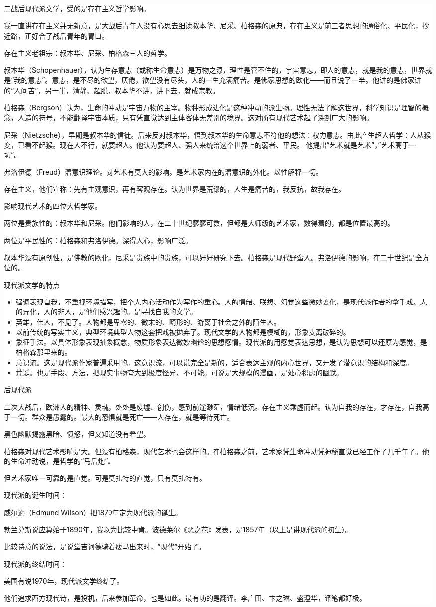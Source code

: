 二战后现代派文学，受的是存在主义哲学影响。

我一直讲存在主义并无新意，是大战后青年人没有心思去细读叔本华、尼采、柏格森的原典，存在主义是前三者思想的通俗化、平民化，抄近路，正好合了战后青年的胃口。

存在主义老祖宗：叔本华、尼采、柏格森三人的哲学。

叔本华（Schopenhauer），认为生存意志（或称生命意志）是万物之源，理性是管不住的，宇宙意志，即人的意志，就是我的意志，世界就是“我的意志”。意志，是不尽的欲望，厌倦，欲望没有尽头，人的一生充满痛苦。是佛家思想的欧化——而且说了一半。他讲的是佛家讲的“人间苦”，另一半，清静、超脱，叔本华不讲，讲下去，就成宗教。

柏格森（Bergson）认为，生命的冲动是宇宙万物的主宰。物种形成进化是这种冲动的派生物。理性无法了解这世界，科学知识是理智的概念，人造的符号，不能翻译宇宙本质，只有凭直觉达到主体客体无差别的境界。这对所有现代艺术起了深刻广大的影响。


尼采（Nietzsche），早期是叔本华的信徒。后来反对叔本华，悟到叔本华的生命意志不符他的想法：权力意志。由此产生超人哲学：人从猴变，已看不起猴。现在人不行，就要超人。他认为要超人、强人来统治这个世界上的弱者、平民。
他提出“艺术就是艺术”，”艺术高于一切“。

弗洛伊德（Freud）潜意识理论。对艺术有莫大的影响。是艺术家内在的潜意识的外化。以性解释一切。

存在主义，他们宣称：先有主观意识，再有客观存在。认为世界是荒谬的，人生是痛苦的，我反抗，故我存在。


影响现代艺术的四位大哲学家。

两位是贵族性的：叔本华和尼采。他们影响的人，在二十世纪寥寥可数，但都是大师级的艺术家，数得着的，都是位置最高的。

两位是平民性的：柏格森和弗洛伊德。深得人心，影响广泛。

叔本华没有原创性，是佛教的欧化，尼采是贵族中的贵族，可以好好研究下去。柏格森是现代野蛮人。弗洛伊德的影响，在二十世纪是全方位的。

现代派文学的特点
+ 强调表现自我，不重视环境描写，把个人内心活动作为写作的重心。人的情绪、联想、幻觉这些微妙变化，是现代派作者的拿手戏。人的异化，人的非人，是他们感兴趣的。是寻找自我的文学。
+ 英雄，伟人，不见了。人物都是卑零的、微末的、畸形的、游离于社会之外的陌生人。
+ 以前传统的写实主义，典型环境典型人物这套把戏被拋弃了。现代文学的人物都是模糊的，形象支离破碎的。
+ 象征手法。以具体形象表现抽象概念，物质形象表达微妙幽谧的思想感情。现代派的用感觉表达思想，是认为思想可以还原为感觉，是柏格森那里来的。
+ 意识流。这是现代派作家普遍采用的。这意识流，可以说完全是新的，适合表达主观的内心世界，又开发了潜意识的结构和深度。
+ 荒诞。也是手段、方法，把现实事物夸大到极度怪异、不可能。可说是大规模的漫画，是处心积虑的幽默。


后现代派

二次大战后，欧洲人的精神、灵魂，处处是废墟、创伤，感到前途渺茫，情绪低沉。存在主义乘虚而起。认为自我的存在，才存在，自我高于一切。群众是愚蠢的。最大的恐惧就是死亡——人存在，就是等待死亡。

黑色幽默揭露黑暗、愤怒，但又知道没有希望。


柏格森对现代艺术影响是大。但没有柏格森，现代艺术也会这样的。在柏格森之前，艺术家凭生命冲动凭神秘直觉已经工作了几千年了。他的生命冲动说，是哲学的“马后炮”。

但艺术家唯一可靠的是直觉。可是莫扎特的直觉，只有莫扎特有。

现代派的诞生时间：

威尔逊（Edmund Wilson）把1870年定为现代派的诞生。

勃兰兑斯说应算始于1890年，我以为比较中肯。波德莱尔《恶之花》发表，是1857年（以上是讲现代派的初生）。

比较诗意的说法，是说堂吉诃德骑着瘦马出来时，“现代”开始了。


现代派的终结时间：

美国有说1970年，现代派文学终结了。

他们追求西方现代诗，是投机，后来参加革命，也是如此。最有功的是翻译。李广田、卞之琳、盛澄华，译笔都好极。
